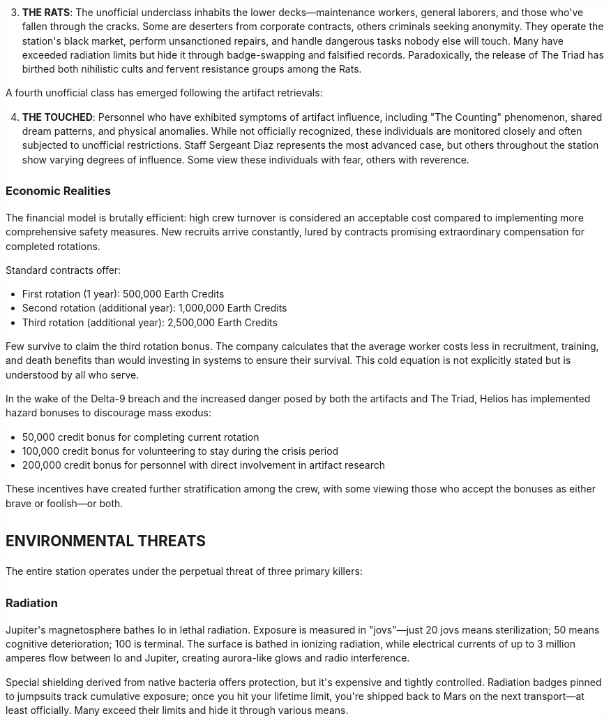 3. **THE RATS**: The unofficial underclass inhabits the lower decks—maintenance workers, general laborers, and those who've fallen through the cracks. Some are deserters from corporate contracts, others criminals seeking anonymity. They operate the station's black market, perform unsanctioned repairs, and handle dangerous tasks nobody else will touch. Many have exceeded radiation limits but hide it through badge-swapping and falsified records. Paradoxically, the release of The Triad has birthed both nihilistic cults and fervent resistance groups among the Rats.

A fourth unofficial class has emerged following the artifact retrievals:

4. **THE TOUCHED**: Personnel who have exhibited symptoms of artifact influence, including "The Counting" phenomenon, shared dream patterns, and physical anomalies. While not officially recognized, these individuals are monitored closely and often subjected to unofficial restrictions. Staff Sergeant Diaz represents the most advanced case, but others throughout the station show varying degrees of influence. Some view these individuals with fear, others with reverence.

### Economic Realities

The financial model is brutally efficient: high crew turnover is considered an acceptable cost compared to implementing more comprehensive safety measures. New recruits arrive constantly, lured by contracts promising extraordinary compensation for completed rotations.

Standard contracts offer:
- First rotation (1 year): 500,000 Earth Credits
- Second rotation (additional year): 1,000,000 Earth Credits
- Third rotation (additional year): 2,500,000 Earth Credits

Few survive to claim the third rotation bonus. The company calculates that the average worker costs less in recruitment, training, and death benefits than would investing in systems to ensure their survival. This cold equation is not explicitly stated but is understood by all who serve.

In the wake of the Delta-9 breach and the increased danger posed by both the artifacts and The Triad, Helios has implemented hazard bonuses to discourage mass exodus:
- 50,000 credit bonus for completing current rotation
- 100,000 credit bonus for volunteering to stay during the crisis period
- 200,000 credit bonus for personnel with direct involvement in artifact research

These incentives have created further stratification among the crew, with some viewing those who accept the bonuses as either brave or foolish—or both.

## ENVIRONMENTAL THREATS

The entire station operates under the perpetual threat of three primary killers:

### Radiation

Jupiter's magnetosphere bathes Io in lethal radiation. Exposure is measured in "jovs"—just 20 jovs means sterilization; 50 means cognitive deterioration; 100 is terminal. The surface is bathed in ionizing radiation, while electrical currents of up to 3 million amperes flow between Io and Jupiter, creating aurora-like glows and radio interference.

Special shielding derived from native bacteria offers protection, but it's expensive and tightly controlled. Radiation badges pinned to jumpsuits track cumulative exposure; once you hit your lifetime limit, you're shipped back to Mars on the next transport—at least officially. Many exceed their limits and hide it through various means.

